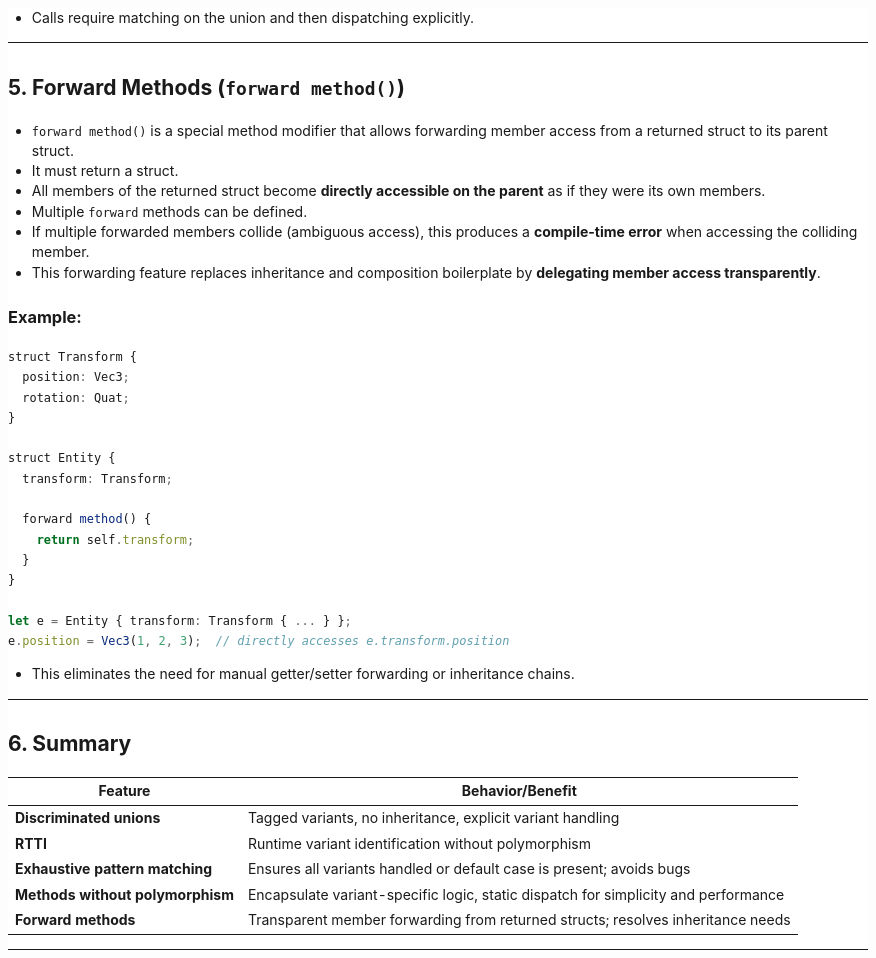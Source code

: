 * Calls require matching on the union and then dispatching explicitly.

---

## 5. Forward Methods (`forward method()`)

* `forward method()` is a special method modifier that allows forwarding member access from a returned struct to its parent struct.
* It must return a struct.
* All members of the returned struct become **directly accessible on the parent** as if they were its own members.
* Multiple `forward` methods can be defined.
* If multiple forwarded members collide (ambiguous access), this produces a **compile-time error** when accessing the colliding member.
* This forwarding feature replaces inheritance and composition boilerplate by **delegating member access transparently**.

### Example:

```ts
struct Transform {
  position: Vec3;
  rotation: Quat;
}

struct Entity {
  transform: Transform;

  forward method() {
    return self.transform;
  }
}

let e = Entity { transform: Transform { ... } };
e.position = Vec3(1, 2, 3);  // directly accesses e.transform.position
```

* This eliminates the need for manual getter/setter forwarding or inheritance chains.

---

## 6. Summary

| Feature                          | Behavior/Benefit                                                                   |
| -------------------------------- | ---------------------------------------------------------------------------------- |
| **Discriminated unions**         | Tagged variants, no inheritance, explicit variant handling                         |
| **RTTI**                         | Runtime variant identification without polymorphism                                |
| **Exhaustive pattern matching**  | Ensures all variants handled or default case is present; avoids bugs               |
| **Methods without polymorphism** | Encapsulate variant-specific logic, static dispatch for simplicity and performance |
| **Forward methods**              | Transparent member forwarding from returned structs; resolves inheritance needs    |

---